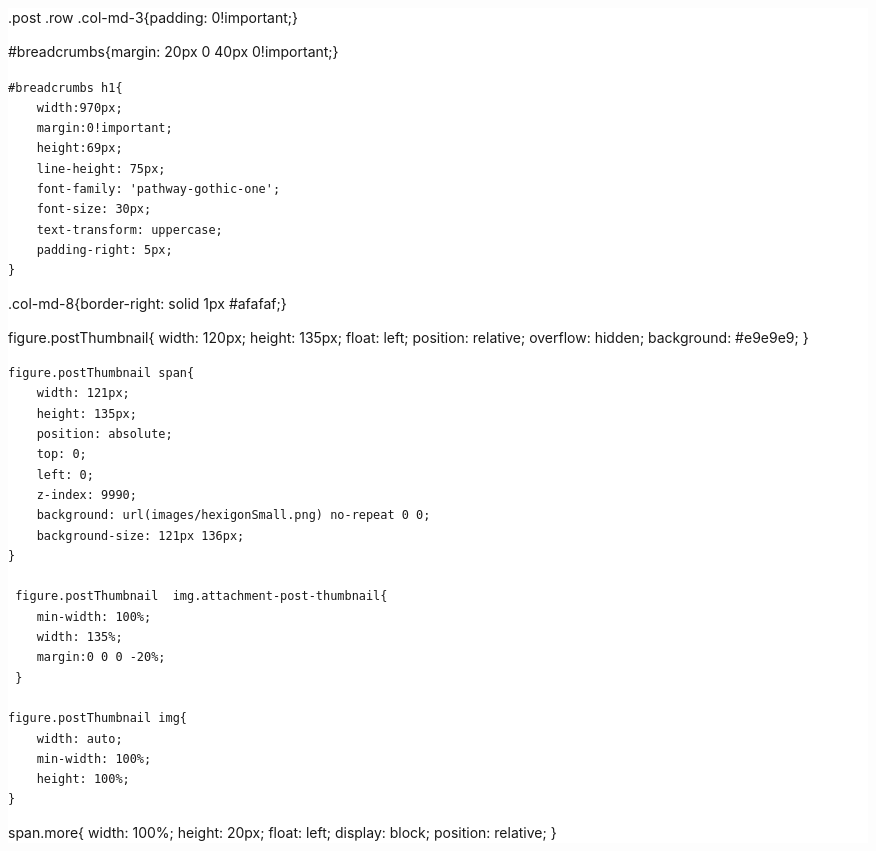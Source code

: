 .post .row .col-md-3{padding: 0!important;}

#breadcrumbs{margin: 20px 0 40px 0!important;}

    #breadcrumbs h1{
        width:970px;
        margin:0!important;
        height:69px;
        line-height: 75px;
        font-family: 'pathway-gothic-one';
        font-size: 30px;
        text-transform: uppercase;
        padding-right: 5px;
    }

.col-md-8{border-right: solid 1px #afafaf;}

figure.postThumbnail{
    width: 120px;
    height: 135px;
    float: left;
    position: relative;
    overflow: hidden;
    background: #e9e9e9;
}

    figure.postThumbnail span{
        width: 121px;
        height: 135px;
        position: absolute;
        top: 0;
        left: 0;
        z-index: 9990;
        background: url(images/hexigonSmall.png) no-repeat 0 0;
        background-size: 121px 136px;
    }

     figure.postThumbnail  img.attachment-post-thumbnail{
        min-width: 100%;
        width: 135%;
        margin:0 0 0 -20%;
     }

    figure.postThumbnail img{
        width: auto;
        min-width: 100%;
        height: 100%;        
    }

span.more{
    width: 100%;
    height: 20px;
    float: left;
    display: block;
    position: relative;
}
